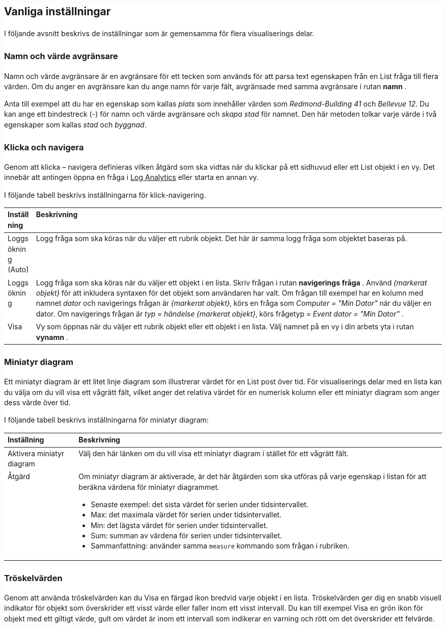 ## <a name="common-settings"></a>Vanliga inställningar
I följande avsnitt beskrivs de inställningar som är gemensamma för flera visualiserings delar.

### <a name="name-and-value-separator"></a><a name="name-value-separator"></a>Namn och värde avgränsare
Namn och värde avgränsare är en avgränsare för ett tecken som används för att parsa text egenskapen från en List fråga till flera värden. Om du anger en avgränsare kan du ange namn för varje fält, avgränsade med samma avgränsare i rutan **namn** .

Anta till exempel att du har en egenskap som kallas *plats* som innehåller värden som *Redmond-Building 41* och *Bellevue 12*. Du kan ange ett bindestreck (-) för namn och värde avgränsare och *skapa stad* för namnet. Den här metoden tolkar varje värde i två egenskaper som kallas *stad* och *byggnad*.

### <a name="click-through-navigation"></a><a name="click-through-navigation"></a>Klicka och navigera
Genom att klicka – navigera definieras vilken åtgärd som ska vidtas när du klickar på ett sidhuvud eller ett List objekt i en vy.  Det innebär att antingen öppna en fråga i [Log Analytics](../logs/log-query-overview.md) eller starta en annan vy.

I följande tabell beskrivs inställningarna för klick-navigering.

| Inställning           | Beskrivning |
|:--|:--|
| Loggs ökning (Auto) | Logg fråga som ska köras när du väljer ett rubrik objekt.  Det här är samma logg fråga som objektet baseras på.
| Loggsökning        | Logg fråga som ska köras när du väljer ett objekt i en lista.  Skriv frågan i rutan **navigerings fråga** .   Använd *{markerat objekt}* för att inkludera syntaxen för det objekt som användaren har valt.  Om frågan till exempel har en kolumn med namnet *dator* och navigerings frågan är *{markerat objekt}*, körs en fråga som *Computer = "Min Dator"* när du väljer en dator. Om navigerings frågan är *typ = händelse {markerat objekt}*, körs frågetyp *= Event dator = "Min Dator"* . |
| Visa              | Vy som öppnas när du väljer ett rubrik objekt eller ett objekt i en lista.  Välj namnet på en vy i din arbets yta i rutan **vynamn** . |



### <a name="sparklines"></a><a name="sparklines"></a>Miniatyr diagram
Ett miniatyr diagram är ett litet linje diagram som illustrerar värdet för en List post över tid. För visualiserings delar med en lista kan du välja om du vill visa ett vågrätt fält, vilket anger det relativa värdet för en numerisk kolumn eller ett miniatyr diagram som anger dess värde över tid.

I följande tabell beskrivs inställningarna för miniatyr diagram:

| Inställning | Beskrivning |
|:--- |:--- |
| Aktivera miniatyr diagram |Välj den här länken om du vill visa ett miniatyr diagram i stället för ett vågrätt fält. |
| Åtgärd |Om miniatyr diagram är aktiverade, är det här åtgärden som ska utföras på varje egenskap i listan för att beräkna värdena för miniatyr diagrammet.<ul><li>Senaste exempel: det sista värdet för serien under tidsintervallet.</li><li>Max: det maximala värdet för serien under tidsintervallet.</li><li>Min: det lägsta värdet för serien under tidsintervallet.</li><li>Sum: summan av värdena för serien under tidsintervallet.</li><li>Sammanfattning: använder samma `measure` kommando som frågan i rubriken.</li></ul> |

### <a name="thresholds"></a><a name="thresholds"></a>Tröskelvärden
Genom att använda tröskelvärden kan du Visa en färgad ikon bredvid varje objekt i en lista. Tröskelvärden ger dig en snabb visuell indikator för objekt som överskrider ett visst värde eller faller inom ett visst intervall. Du kan till exempel Visa en grön ikon för objekt med ett giltigt värde, gult om värdet är inom ett intervall som indikerar en varning och rött om det överskrider ett felvärde.
